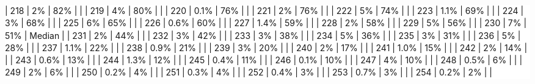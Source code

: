 | 218 | 2% | 82% |  |
| 219 | 4% | 80% |  |
| 220 | 0.1% | 76% |  |
| 221 | 2% | 76% |  |
| 222 | 5% | 74% |  |
| 223 | 1.1% | 69% |  |
| 224 | 3% | 68% |  |
| 225 | 6% | 65% |  |
| 226 | 0.6% | 60% |  |
| 227 | 1.4% | 59% |  |
| 228 | 2% | 58% |  |
| 229 | 5% | 56% |  |
| 230 | 7% | 51% | Median |
| 231 | 2% | 44% |  |
| 232 | 3% | 42% |  |
| 233 | 3% | 38% |  |
| 234 | 5% | 36% |  |
| 235 | 3% | 31% |  |
| 236 | 5% | 28% |  |
| 237 | 1.1% | 22% |  |
| 238 | 0.9% | 21% |  |
| 239 | 3% | 20% |  |
| 240 | 2% | 17% |  |
| 241 | 1.0% | 15% |  |
| 242 | 2% | 14% |  |
| 243 | 0.6% | 13% |  |
| 244 | 1.3% | 12% |  |
| 245 | 0.4% | 11% |  |
| 246 | 0.1% | 10% |  |
| 247 | 4% | 10% |  |
| 248 | 0.5% | 6% |  |
| 249 | 2% | 6% |  |
| 250 | 0.2% | 4% |  |
| 251 | 0.3% | 4% |  |
| 252 | 0.4% | 3% |  |
| 253 | 0.7% | 3% |  |
| 254 | 0.2% | 2% |  |